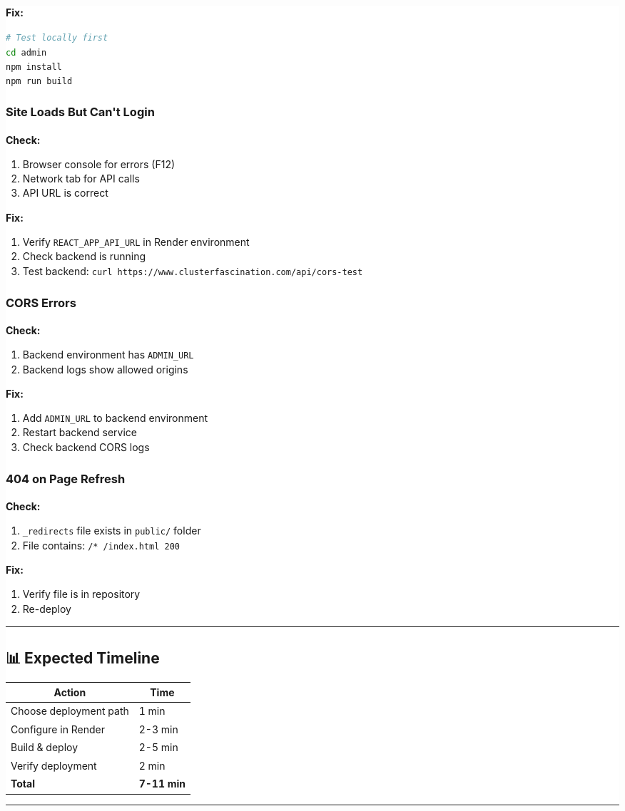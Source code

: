 **Fix:**

```bash
# Test locally first
cd admin
npm install
npm run build
```

### Site Loads But Can't Login

**Check:**

1. Browser console for errors (F12)
2. Network tab for API calls
3. API URL is correct

**Fix:**

1. Verify `REACT_APP_API_URL` in Render environment
2. Check backend is running
3. Test backend: `curl https://www.clusterfascination.com/api/cors-test`

### CORS Errors

**Check:**

1. Backend environment has `ADMIN_URL`
2. Backend logs show allowed origins

**Fix:**

1. Add `ADMIN_URL` to backend environment
2. Restart backend service
3. Check backend CORS logs

### 404 on Page Refresh

**Check:**

1. `_redirects` file exists in `public/` folder
2. File contains: `/* /index.html 200`

**Fix:**

1. Verify file is in repository
2. Re-deploy

---

## 📊 Expected Timeline

| Action                 | Time         |
| ---------------------- | ------------ |
| Choose deployment path | 1 min        |
| Configure in Render    | 2-3 min      |
| Build & deploy         | 2-5 min      |
| Verify deployment      | 2 min        |
| **Total**              | **7-11 min** |

---